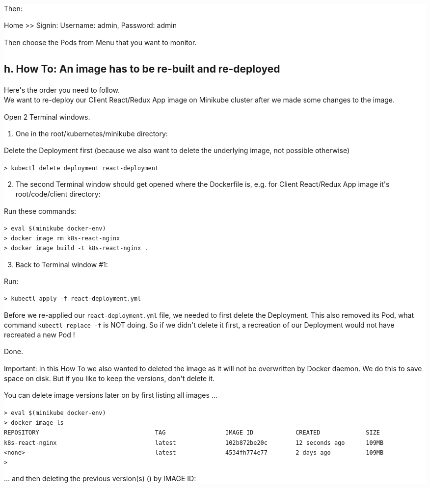 Then: 

Home >> Signin: Username: admin, Password: admin

Then choose the Pods from Menu that you want to monitor.

## <a id="chapter3a8"></a>h. How To: An image has to be re-built and re-deployed

Here's the order you need to follow.  
We want to re-deploy our Client React/Redux App image on Minikube cluster after we made some changes to the image.

Open 2 Terminal windows.

1. One in the root/kubernetes/minikube directory:

Delete the Deployment first (because we also want to delete the underlying image, not possible otherwise)

```
> kubectl delete deployment react-deployment
```

2. The second Terminal window should get opened where the Dockerfile is, 
e.g. for Client React/Redux App image it's root/code/client directory:

Run these commands:

```
> eval $(minikube docker-env)
> docker image rm k8s-react-nginx
> docker image build -t k8s-react-nginx .
```

3. Back to Terminal window #1:

Run:

```
> kubectl apply -f react-deployment.yml
```

Before we re-applied our `react-deployment.yml` file, we needed to first delete the Deployment.
This also removed its Pod, what command `kubectl replace -f` is NOT doing. 
So if we didn't delete it first, a recreation of our Deployment would not have recreated a new Pod !

Done.

Important: 
In this How To we also wanted to deleted the image as it will not be overwritten by Docker daemon.
We do this to save space on disk. 
But if you like to keep the versions, don't delete it. 

You can delete image versions later on by first listing all images ...

```
> eval $(minikube docker-env)
> docker image ls
REPOSITORY                                 TAG                 IMAGE ID            CREATED             SIZE
k8s-react-nginx                            latest              102b872be20c        12 seconds ago      109MB
<none>                                     latest              4534fh774e77        2 days ago          109MB
>
```
... and then deleting the previous version(s) (<none>) by IMAGE ID:
 